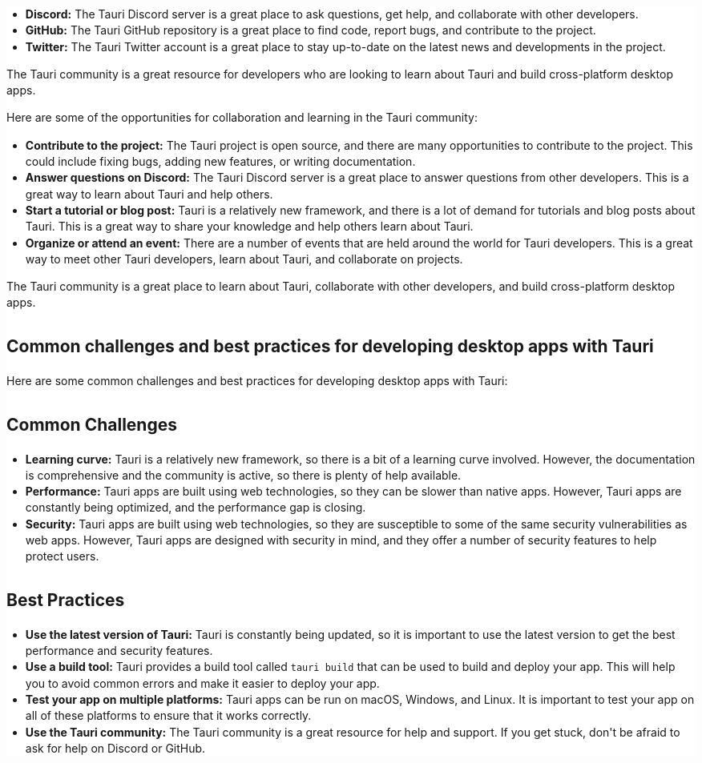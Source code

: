 * **Discord:** The Tauri Discord server is a great place to ask questions, get help, and collaborate with other developers.
* **GitHub:** The Tauri GitHub repository is a great place to find code, report bugs, and contribute to the project.
* **Twitter:** The Tauri Twitter account is a great place to stay up-to-date on the latest news and developments in the project.

The Tauri community is a great resource for developers who are looking to learn about Tauri and build cross-platform desktop apps.

Here are some of the opportunities for collaboration and learning in the Tauri community:

* **Contribute to the project:** The Tauri project is open source, and there are many opportunities to contribute to the project. This could include fixing bugs, adding new features, or writing documentation.
* **Answer questions on Discord:** The Tauri Discord server is a great place to answer questions from other developers. This is a great way to learn about Tauri and help others.
* **Start a tutorial or blog post:** Tauri is a relatively new framework, and there is a lot of demand for tutorials and blog posts about Tauri. This is a great way to share your knowledge and help others learn about Tauri.
* **Organize or attend an event:** There are a number of events that are held around the world for Tauri developers. This is a great way to meet other Tauri developers, learn about Tauri, and collaborate on projects.

The Tauri community is a great place to learn about Tauri, collaborate with other developers, and build cross-platform desktop apps.

## Common challenges and best practices for developing desktop apps with Tauri

Here are some common challenges and best practices for developing desktop apps with Tauri:

## Common Challenges

* **Learning curve:** Tauri is a relatively new framework, so there is a bit of a learning curve involved. However, the documentation is comprehensive and the community is active, so there is plenty of help available.
* **Performance:** Tauri apps are built using web technologies, so they can be slower than native apps. However, Tauri apps are constantly being optimized, and the performance gap is closing.
* **Security:** Tauri apps are built using web technologies, so they are susceptible to some of the same security vulnerabilities as web apps. However, Tauri apps are designed with security in mind, and they offer a number of security features to help protect users.

## Best Practices

* **Use the latest version of Tauri:** Tauri is constantly being updated, so it is important to use the latest version to get the best performance and security features.
* **Use a build tool:** Tauri provides a build tool called `tauri build` that can be used to build and deploy your app. This will help you to avoid common errors and make it easier to deploy your app.
* **Test your app on multiple platforms:** Tauri apps can be run on macOS, Windows, and Linux. It is important to test your app on all of these platforms to ensure that it works correctly.
* **Use the Tauri community:** The Tauri community is a great resource for help and support. If you get stuck, don't be afraid to ask for help on Discord or GitHub.
